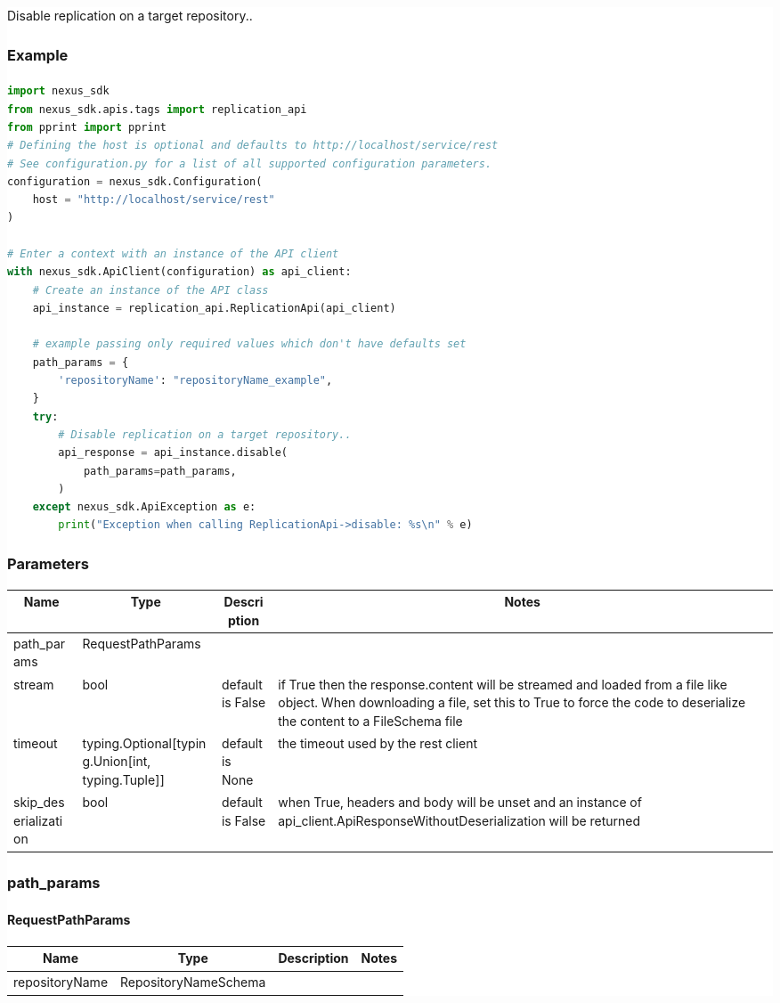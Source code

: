 Disable replication on a target repository..

### Example

```python
import nexus_sdk
from nexus_sdk.apis.tags import replication_api
from pprint import pprint
# Defining the host is optional and defaults to http://localhost/service/rest
# See configuration.py for a list of all supported configuration parameters.
configuration = nexus_sdk.Configuration(
    host = "http://localhost/service/rest"
)

# Enter a context with an instance of the API client
with nexus_sdk.ApiClient(configuration) as api_client:
    # Create an instance of the API class
    api_instance = replication_api.ReplicationApi(api_client)

    # example passing only required values which don't have defaults set
    path_params = {
        'repositoryName': "repositoryName_example",
    }
    try:
        # Disable replication on a target repository..
        api_response = api_instance.disable(
            path_params=path_params,
        )
    except nexus_sdk.ApiException as e:
        print("Exception when calling ReplicationApi->disable: %s\n" % e)
```

### Parameters

| Name                 | Type                                             | Description      | Notes                                                                                                                                                                                              |
| -------------------- | ------------------------------------------------ | ---------------- | -------------------------------------------------------------------------------------------------------------------------------------------------------------------------------------------------- |
| path_params          | RequestPathParams                                |                  |
| stream               | bool                                             | default is False | if True then the response.content will be streamed and loaded from a file like object. When downloading a file, set this to True to force the code to deserialize the content to a FileSchema file |
| timeout              | typing.Optional[typing.Union[int, typing.Tuple]] | default is None  | the timeout used by the rest client                                                                                                                                                                |
| skip_deserialization | bool                                             | default is False | when True, headers and body will be unset and an instance of api_client.ApiResponseWithoutDeserialization will be returned                                                                         |

### path_params

#### RequestPathParams

| Name           | Type                 | Description | Notes |
| -------------- | -------------------- | ----------- | ----- |
| repositoryName | RepositoryNameSchema |             |
